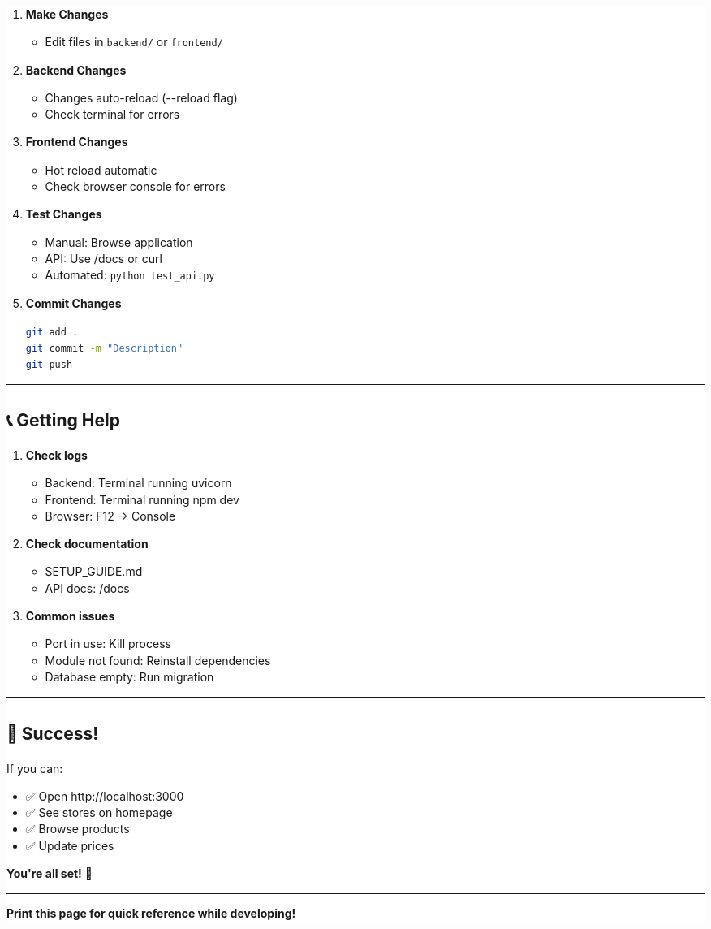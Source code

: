 1. **Make Changes**
   - Edit files in `backend/` or `frontend/`

2. **Backend Changes**
   - Changes auto-reload (--reload flag)
   - Check terminal for errors

3. **Frontend Changes**
   - Hot reload automatic
   - Check browser console for errors

4. **Test Changes**
   - Manual: Browse application
   - API: Use /docs or curl
   - Automated: `python test_api.py`

5. **Commit Changes**
   ```bash
   git add .
   git commit -m "Description"
   git push
   ```

---

## 📞 Getting Help

1. **Check logs**
   - Backend: Terminal running uvicorn
   - Frontend: Terminal running npm dev
   - Browser: F12 → Console

2. **Check documentation**
   - SETUP_GUIDE.md
   - API docs: /docs

3. **Common issues**
   - Port in use: Kill process
   - Module not found: Reinstall dependencies
   - Database empty: Run migration

---

## 🎉 Success!

If you can:
- ✅ Open http://localhost:3000
- ✅ See stores on homepage
- ✅ Browse products
- ✅ Update prices

**You're all set!** 🎊

---

**Print this page for quick reference while developing!**
